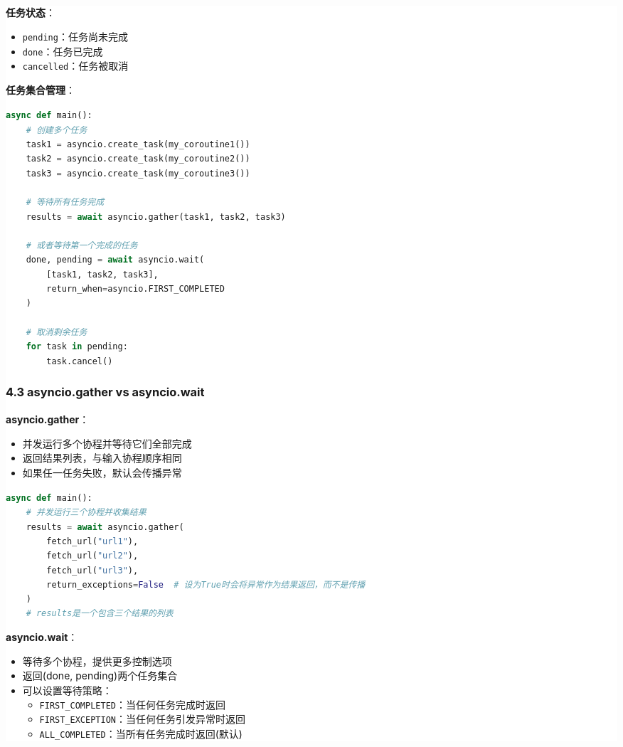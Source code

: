 **任务状态**：

- `pending`：任务尚未完成
- `done`：任务已完成
- `cancelled`：任务被取消

**任务集合管理**：

```python
async def main():
    # 创建多个任务
    task1 = asyncio.create_task(my_coroutine1())
    task2 = asyncio.create_task(my_coroutine2())
    task3 = asyncio.create_task(my_coroutine3())
    
    # 等待所有任务完成
    results = await asyncio.gather(task1, task2, task3)
    
    # 或者等待第一个完成的任务
    done, pending = await asyncio.wait(
        [task1, task2, task3], 
        return_when=asyncio.FIRST_COMPLETED
    )
    
    # 取消剩余任务
    for task in pending:
        task.cancel()
```

### 4.3 asyncio.gather vs asyncio.wait

**asyncio.gather**：

- 并发运行多个协程并等待它们全部完成
- 返回结果列表，与输入协程顺序相同
- 如果任一任务失败，默认会传播异常

```python
async def main():
    # 并发运行三个协程并收集结果
    results = await asyncio.gather(
        fetch_url("url1"),
        fetch_url("url2"),
        fetch_url("url3"),
        return_exceptions=False  # 设为True时会将异常作为结果返回，而不是传播
    )
    # results是一个包含三个结果的列表
```

**asyncio.wait**：

- 等待多个协程，提供更多控制选项
- 返回(done, pending)两个任务集合
- 可以设置等待策略：
    - `FIRST_COMPLETED`：当任何任务完成时返回
    - `FIRST_EXCEPTION`：当任何任务引发异常时返回
    - `ALL_COMPLETED`：当所有任务完成时返回(默认)
